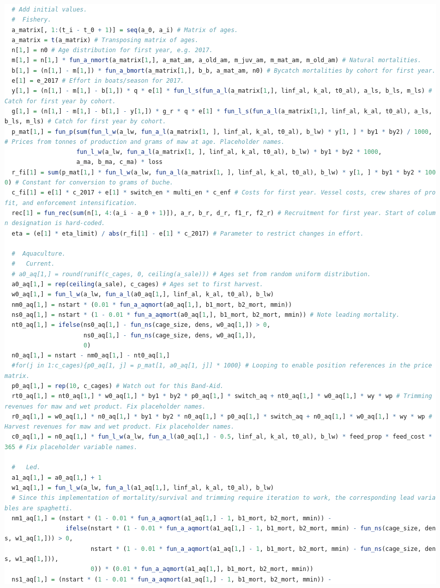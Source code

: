``` r
  # Add initial values.
  #  Fishery.
  a_matrix[, 1:(t_i - t_0 + 1)] = seq(a_0, a_i) # Matrix of ages.
  a_matrix = t(a_matrix) # Transposing matrix of ages.
  n[1,] = n0 # Age distribution for first year, e.g. 2017.
  m[1,] = n[1,] * fun_a_nmort(a_matrix[1,], a_mat_am, a_old_am, m_juv_am, m_mat_am, m_old_am) # Natural mortalities.
  b[1,] = (n[1,] - m[1,]) * fun_a_bmort(a_matrix[1,], b_b, a_mat_am, n0) # Bycatch mortalities by cohort for first year.
  e[1] = e_2017 # Effort in boats/season for 2017.
  y[1,] = (n[1,] - m[1,] - b[1,]) * q * e[1] * fun_l_s(fun_a_l(a_matrix[1,], linf_al, k_al, t0_al), a_ls, b_ls, m_ls) # Catch for first year by cohort.
  g[1,] = (n[1,] - m[1,] - b[1,] - y[1,]) * g_r * q * e[1] * fun_l_s(fun_a_l(a_matrix[1,], linf_al, k_al, t0_al), a_ls, b_ls, m_ls) # Catch for first year by cohort.
  p_mat[1,] = fun_p(sum(fun_l_w(a_lw, fun_a_l(a_matrix[1, ], linf_al, k_al, t0_al), b_lw) * y[1, ] * by1 * by2) / 1000, # Prices from tonnes of production and grams of maw at age. Placeholder names.
                    fun_l_w(a_lw, fun_a_l(a_matrix[1, ], linf_al, k_al, t0_al), b_lw) * by1 * by2 * 1000,
                    a_ma, b_ma, c_ma) * loss
  r_fi[1] = sum(p_mat[1,] * fun_l_w(a_lw, fun_a_l(a_matrix[1, ], linf_al, k_al, t0_al), b_lw) * y[1, ] * by1 * by2 * 1000) # Constant for conversion to grams of buche.
  c_fi[1] = e[1] * c_2017 + e[1] * switch_en * multi_en * c_enf # Costs for first year. Vessel costs, crew shares of profit, and enforcement intensification.
  rec[1] = fun_rec(sum(n[1, 4:(a_i - a_0 + 1)]), a_r, b_r, d_r, f1_r, f2_r) # Recruitment for first year. Start of column designation is hard-coded.
  eta = (e[1] * eta_limit) / abs(r_fi[1] - e[1] * c_2017) # Parameter to restrict changes in effort. 

  #  Aquaculture.
  #   Current.
  # a0_aq[1,] = round(runif(c_cages, 0, ceiling(a_sale))) # Ages set from random uniform distribution.
  a0_aq[1,] = rep(ceiling(a_sale), c_cages) # Ages set to first harvest.
  w0_aq[1,] = fun_l_w(a_lw, fun_a_l(a0_aq[1,], linf_al, k_al, t0_al), b_lw)
  nm0_aq[1,] = nstart * (0.01 * fun_a_aqmort(a0_aq[1,], b1_mort, b2_mort, mmin))
  ns0_aq[1,] = nstart * (1 - 0.01 * fun_a_aqmort(a0_aq[1,], b1_mort, b2_mort, mmin)) # Note leading mortality.
  nt0_aq[1,] = ifelse(ns0_aq[1,] - fun_ns(cage_size, dens, w0_aq[1,]) > 0,
                      ns0_aq[1,] - fun_ns(cage_size, dens, w0_aq[1,]),
                      0)
  n0_aq[1,] = nstart - nm0_aq[1,] - nt0_aq[1,]
  #for(j in 1:c_cages){p0_aq[1, j] = p_mat[1, a0_aq[1, j]] * 1000} # Looping to enable position references in the price matrix.
  p0_aq[1,] = rep(10, c_cages) # Watch out for this Band-Aid.
  rt0_aq[1,] = nt0_aq[1,] * w0_aq[1,] * by1 * by2 * p0_aq[1,] * switch_aq + nt0_aq[1,] * w0_aq[1,] * wy * wp # Trimming revenues for maw and wet product. Fix placeholder names.
  r0_aq[1,] = w0_aq[1,] * n0_aq[1,] * by1 * by2 * n0_aq[1,] * p0_aq[1,] * switch_aq + n0_aq[1,] * w0_aq[1,] * wy * wp # Harvest revenues for maw and wet product. Fix placeholder names.
  c0_aq[1,] = n0_aq[1,] * fun_l_w(a_lw, fun_a_l(a0_aq[1,] - 0.5, linf_al, k_al, t0_al), b_lw) * feed_prop * feed_cost * 365 # Fix placeholder variable names.

  #   Led.
  a1_aq[1,] = a0_aq[1,] + 1
  w1_aq[1,] = fun_l_w(a_lw, fun_a_l(a1_aq[1,], linf_al, k_al, t0_al), b_lw)
  # Since this implementation of mortality/survival and trimming require iteration to work, the corresponding lead variables are spaghetti.
  nm1_aq[1,] = (nstart * (1 - 0.01 * fun_a_aqmort(a1_aq[1,] - 1, b1_mort, b2_mort, mmin)) -
                 ifelse(nstart * (1 - 0.01 * fun_a_aqmort(a1_aq[1,] - 1, b1_mort, b2_mort, mmin) - fun_ns(cage_size, dens, w1_aq[1,])) > 0,
                        nstart * (1 - 0.01 * fun_a_aqmort(a1_aq[1,] - 1, b1_mort, b2_mort, mmin) - fun_ns(cage_size, dens, w1_aq[1,])),
                        0)) * (0.01 * fun_a_aqmort(a1_aq[1,], b1_mort, b2_mort, mmin))
  ns1_aq[1,] = (nstart * (1 - 0.01 * fun_a_aqmort(a1_aq[1,] - 1, b1_mort, b2_mort, mmin)) -
```